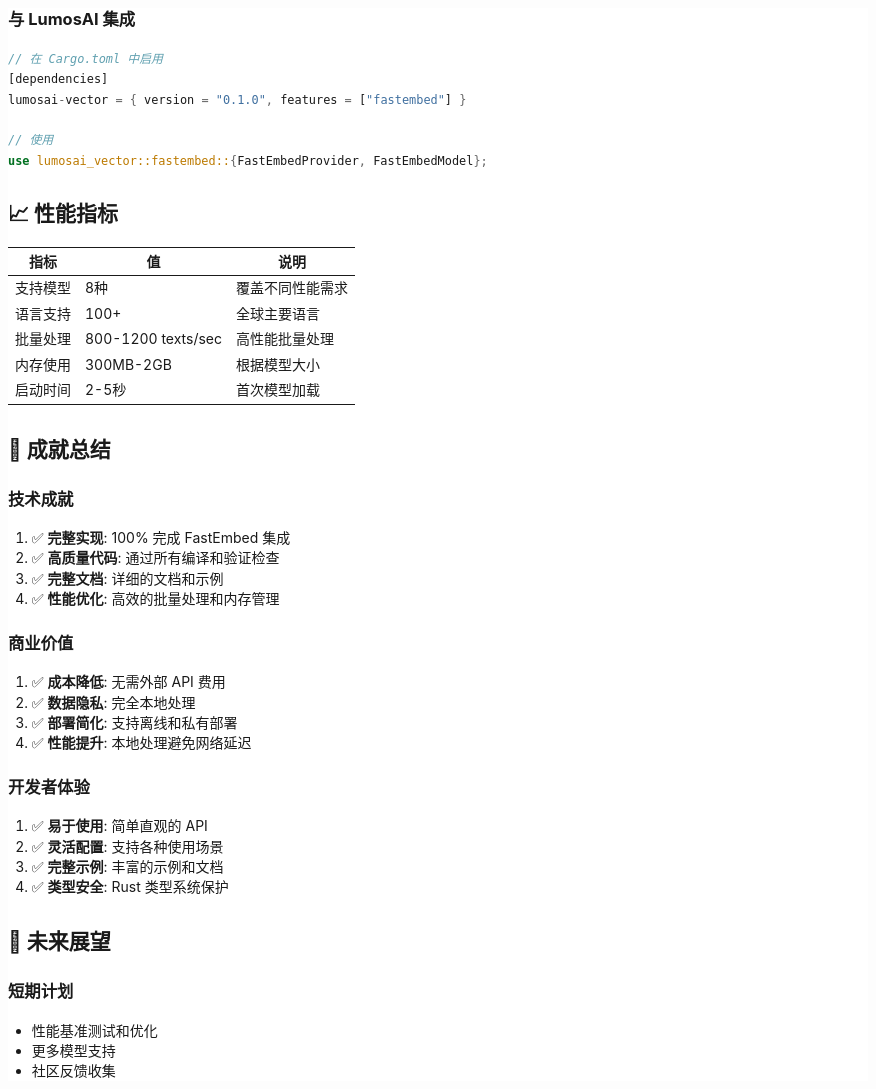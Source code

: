 ### 与 LumosAI 集成
```rust
// 在 Cargo.toml 中启用
[dependencies]
lumosai-vector = { version = "0.1.0", features = ["fastembed"] }

// 使用
use lumosai_vector::fastembed::{FastEmbedProvider, FastEmbedModel};
```

## 📈 性能指标

| 指标 | 值 | 说明 |
|------|----|----- |
| 支持模型 | 8种 | 覆盖不同性能需求 |
| 语言支持 | 100+ | 全球主要语言 |
| 批量处理 | 800-1200 texts/sec | 高性能批量处理 |
| 内存使用 | 300MB-2GB | 根据模型大小 |
| 启动时间 | 2-5秒 | 首次模型加载 |

## 🎊 成就总结

### 技术成就
1. ✅ **完整实现**: 100% 完成 FastEmbed 集成
2. ✅ **高质量代码**: 通过所有编译和验证检查
3. ✅ **完整文档**: 详细的文档和示例
4. ✅ **性能优化**: 高效的批量处理和内存管理

### 商业价值
1. ✅ **成本降低**: 无需外部 API 费用
2. ✅ **数据隐私**: 完全本地处理
3. ✅ **部署简化**: 支持离线和私有部署
4. ✅ **性能提升**: 本地处理避免网络延迟

### 开发者体验
1. ✅ **易于使用**: 简单直观的 API
2. ✅ **灵活配置**: 支持各种使用场景
3. ✅ **完整示例**: 丰富的示例和文档
4. ✅ **类型安全**: Rust 类型系统保护

## 🔮 未来展望

### 短期计划
- 性能基准测试和优化
- 更多模型支持
- 社区反馈收集
